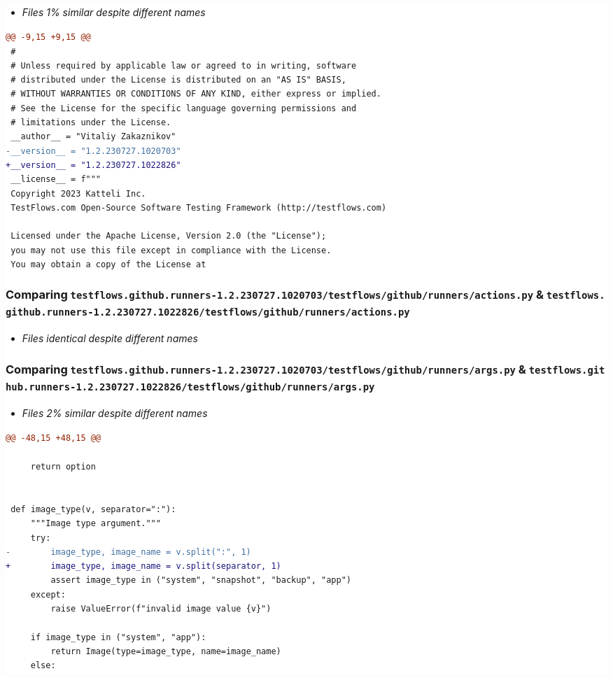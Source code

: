  * *Files 1% similar despite different names*

```diff
@@ -9,15 +9,15 @@
 #
 # Unless required by applicable law or agreed to in writing, software
 # distributed under the License is distributed on an "AS IS" BASIS,
 # WITHOUT WARRANTIES OR CONDITIONS OF ANY KIND, either express or implied.
 # See the License for the specific language governing permissions and
 # limitations under the License.
 __author__ = "Vitaliy Zakaznikov"
-__version__ = "1.2.230727.1020703"
+__version__ = "1.2.230727.1022826"
 __license__ = f"""
 Copyright 2023 Katteli Inc.
 TestFlows.com Open-Source Software Testing Framework (http://testflows.com)
 
 Licensed under the Apache License, Version 2.0 (the "License");
 you may not use this file except in compliance with the License.
 You may obtain a copy of the License at
```

### Comparing `testflows.github.runners-1.2.230727.1020703/testflows/github/runners/actions.py` & `testflows.github.runners-1.2.230727.1022826/testflows/github/runners/actions.py`

 * *Files identical despite different names*

### Comparing `testflows.github.runners-1.2.230727.1020703/testflows/github/runners/args.py` & `testflows.github.runners-1.2.230727.1022826/testflows/github/runners/args.py`

 * *Files 2% similar despite different names*

```diff
@@ -48,15 +48,15 @@
 
     return option
 
 
 def image_type(v, separator=":"):
     """Image type argument."""
     try:
-        image_type, image_name = v.split(":", 1)
+        image_type, image_name = v.split(separator, 1)
         assert image_type in ("system", "snapshot", "backup", "app")
     except:
         raise ValueError(f"invalid image value {v}")
 
     if image_type in ("system", "app"):
         return Image(type=image_type, name=image_name)
     else:
```
